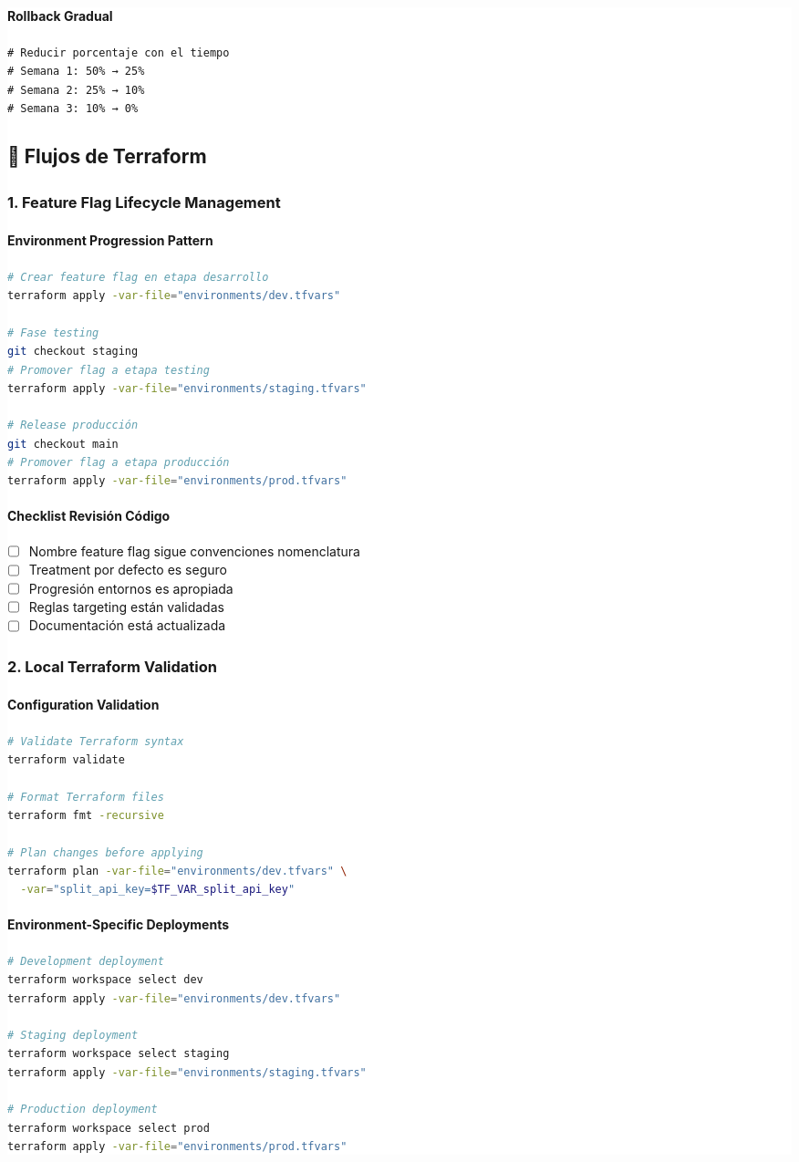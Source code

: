 #### Rollback Gradual
```hcl
# Reducir porcentaje con el tiempo
# Semana 1: 50% → 25%
# Semana 2: 25% → 10%  
# Semana 3: 10% → 0%
```

## 🔧 Flujos de Terraform

### 1. Feature Flag Lifecycle Management

#### Environment Progression Pattern
```bash
# Crear feature flag en etapa desarrollo
terraform apply -var-file="environments/dev.tfvars"

# Fase testing
git checkout staging
# Promover flag a etapa testing
terraform apply -var-file="environments/staging.tfvars"

# Release producción
git checkout main
# Promover flag a etapa producción
terraform apply -var-file="environments/prod.tfvars"
```

#### Checklist Revisión Código
- [ ] Nombre feature flag sigue convenciones nomenclatura
- [ ] Treatment por defecto es seguro
- [ ] Progresión entornos es apropiada
- [ ] Reglas targeting están validadas
- [ ] Documentación está actualizada

### 2. Local Terraform Validation

#### Configuration Validation
```bash
# Validate Terraform syntax
terraform validate

# Format Terraform files
terraform fmt -recursive

# Plan changes before applying
terraform plan -var-file="environments/dev.tfvars" \
  -var="split_api_key=$TF_VAR_split_api_key"
```

#### Environment-Specific Deployments
```bash
# Development deployment
terraform workspace select dev
terraform apply -var-file="environments/dev.tfvars"

# Staging deployment  
terraform workspace select staging
terraform apply -var-file="environments/staging.tfvars"

# Production deployment
terraform workspace select prod
terraform apply -var-file="environments/prod.tfvars"
```